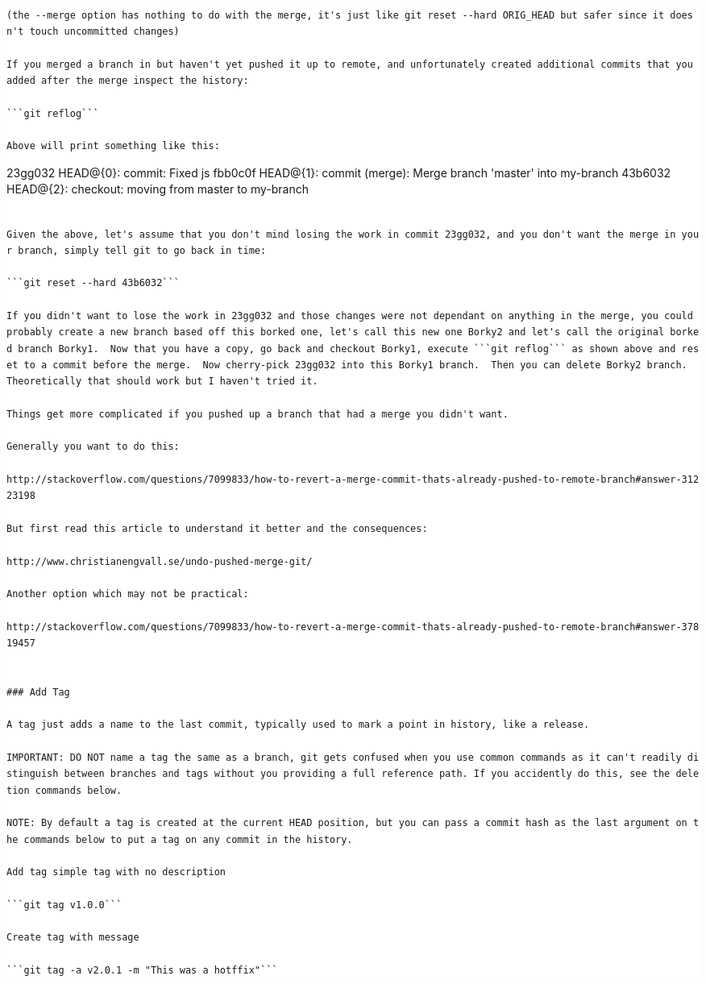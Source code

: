 ```
(the --merge option has nothing to do with the merge, it's just like git reset --hard ORIG_HEAD but safer since it doesn't touch uncommitted changes)

If you merged a branch in but haven't yet pushed it up to remote, and unfortunately created additional commits that you added after the merge inspect the history:

```git reflog```

Above will print something like this:

```
23gg032 HEAD@{0}: commit: Fixed js
fbb0c0f HEAD@{1}: commit (merge): Merge branch 'master' into my-branch
43b6032 HEAD@{2}: checkout: moving from master to my-branch
```

Given the above, let's assume that you don't mind losing the work in commit 23gg032, and you don't want the merge in your branch, simply tell git to go back in time:

```git reset --hard 43b6032```

If you didn't want to lose the work in 23gg032 and those changes were not dependant on anything in the merge, you could probably create a new branch based off this borked one, let's call this new one Borky2 and let's call the original borked branch Borky1.  Now that you have a copy, go back and checkout Borky1, execute ```git reflog``` as shown above and reset to a commit before the merge.  Now cherry-pick 23gg032 into this Borky1 branch.  Then you can delete Borky2 branch.  Theoretically that should work but I haven't tried it.

Things get more complicated if you pushed up a branch that had a merge you didn't want.

Generally you want to do this:

http://stackoverflow.com/questions/7099833/how-to-revert-a-merge-commit-thats-already-pushed-to-remote-branch#answer-31223198

But first read this article to understand it better and the consequences:

http://www.christianengvall.se/undo-pushed-merge-git/

Another option which may not be practical:

http://stackoverflow.com/questions/7099833/how-to-revert-a-merge-commit-thats-already-pushed-to-remote-branch#answer-37819457


### Add Tag

A tag just adds a name to the last commit, typically used to mark a point in history, like a release.

IMPORTANT: DO NOT name a tag the same as a branch, git gets confused when you use common commands as it can't readily distinguish between branches and tags without you providing a full reference path. If you accidently do this, see the deletion commands below.

NOTE: By default a tag is created at the current HEAD position, but you can pass a commit hash as the last argument on the commands below to put a tag on any commit in the history. 

Add tag simple tag with no description

```git tag v1.0.0```

Create tag with message

```git tag -a v2.0.1 -m "This was a hotffix"```
```